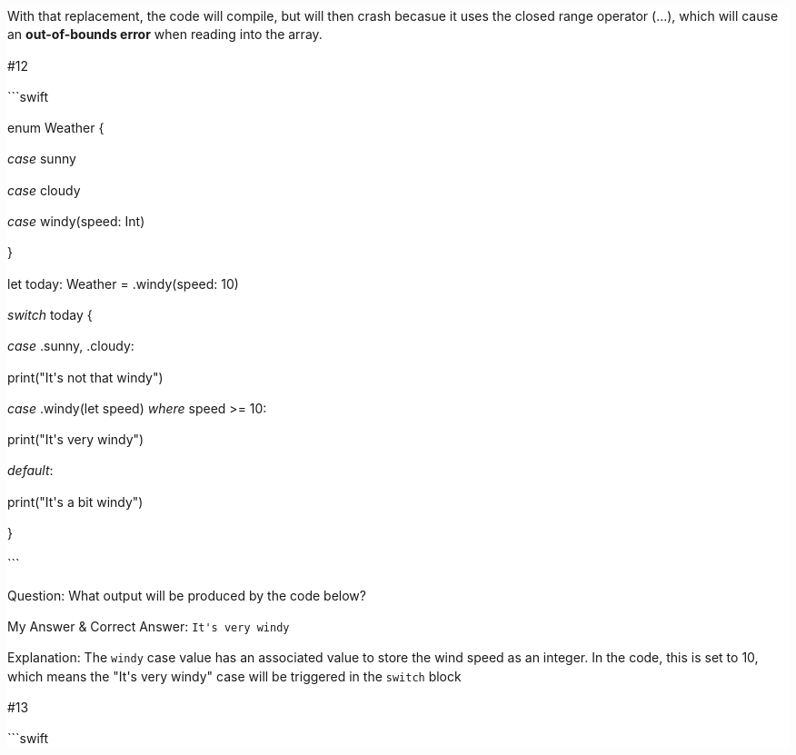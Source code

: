 

With that replacement, the code will compile, but will then crash becasue it uses the closed range operator (...), which will cause an ****out-of-bounds error**** when reading into the array.





\#12



\```swift

enum Weather {

  *case* sunny

  *case* cloudy

  *case* windy(speed: Int)

}



let today: Weather = .windy(speed: 10)



*switch* today {

*case* .sunny, .cloudy: 

  print("It's not that windy")

*case* .windy(let speed) *where* speed >= 10:

  print("It's very windy")

*default*:

  print("It's a bit windy")

}

\```



Question: What output will be produced by the code below?



My Answer & Correct Answer: `It's very windy`



Explanation: The `windy` case value has an associated value to store the wind speed as an integer. In the code, this is set to 10, which means the "It's very windy" case will be triggered in the `switch` block



\#13



\```swift
